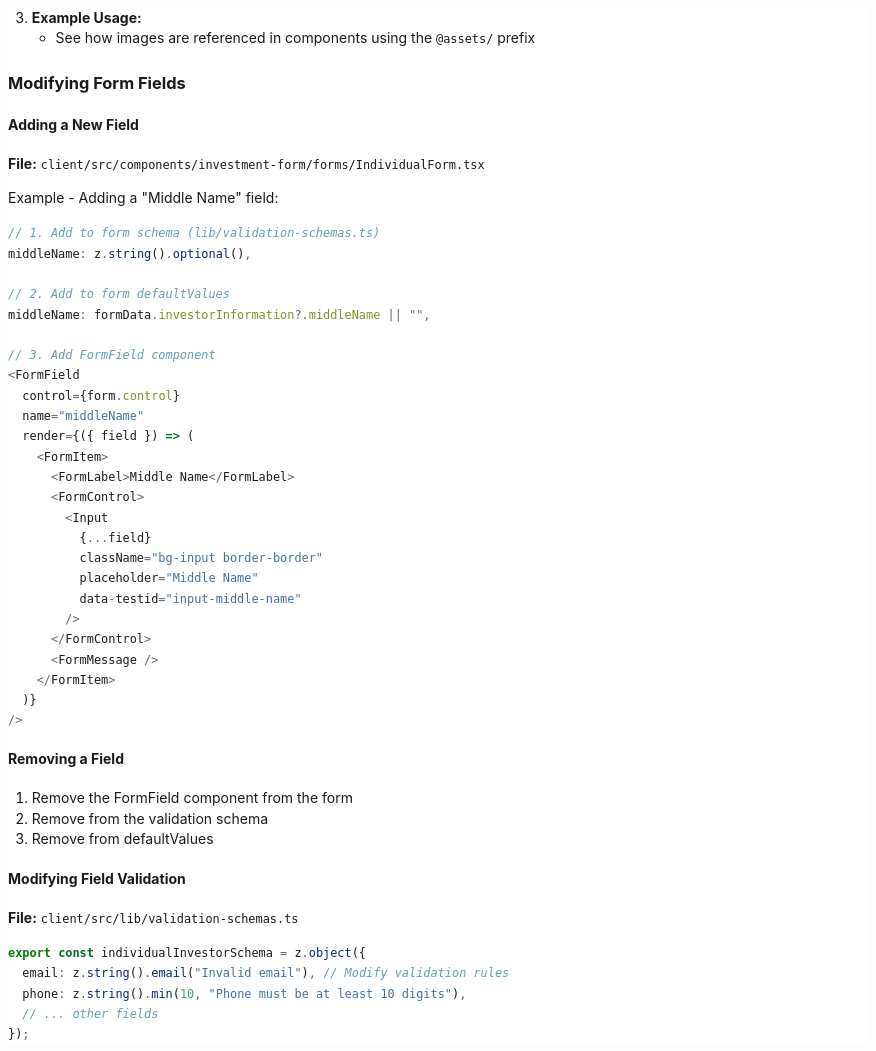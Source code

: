 3. **Example Usage:**
   - See how images are referenced in components using the `@assets/` prefix

### Modifying Form Fields

#### Adding a New Field

**File:** `client/src/components/investment-form/forms/IndividualForm.tsx`

Example - Adding a "Middle Name" field:

```typescript
// 1. Add to form schema (lib/validation-schemas.ts)
middleName: z.string().optional(),

// 2. Add to form defaultValues
middleName: formData.investorInformation?.middleName || "",

// 3. Add FormField component
<FormField
  control={form.control}
  name="middleName"
  render={({ field }) => (
    <FormItem>
      <FormLabel>Middle Name</FormLabel>
      <FormControl>
        <Input
          {...field}
          className="bg-input border-border"
          placeholder="Middle Name"
          data-testid="input-middle-name"
        />
      </FormControl>
      <FormMessage />
    </FormItem>
  )}
/>
```

#### Removing a Field

1. Remove the FormField component from the form
2. Remove from the validation schema
3. Remove from defaultValues

#### Modifying Field Validation

**File:** `client/src/lib/validation-schemas.ts`

```typescript
export const individualInvestorSchema = z.object({
  email: z.string().email("Invalid email"), // Modify validation rules
  phone: z.string().min(10, "Phone must be at least 10 digits"),
  // ... other fields
});
```
